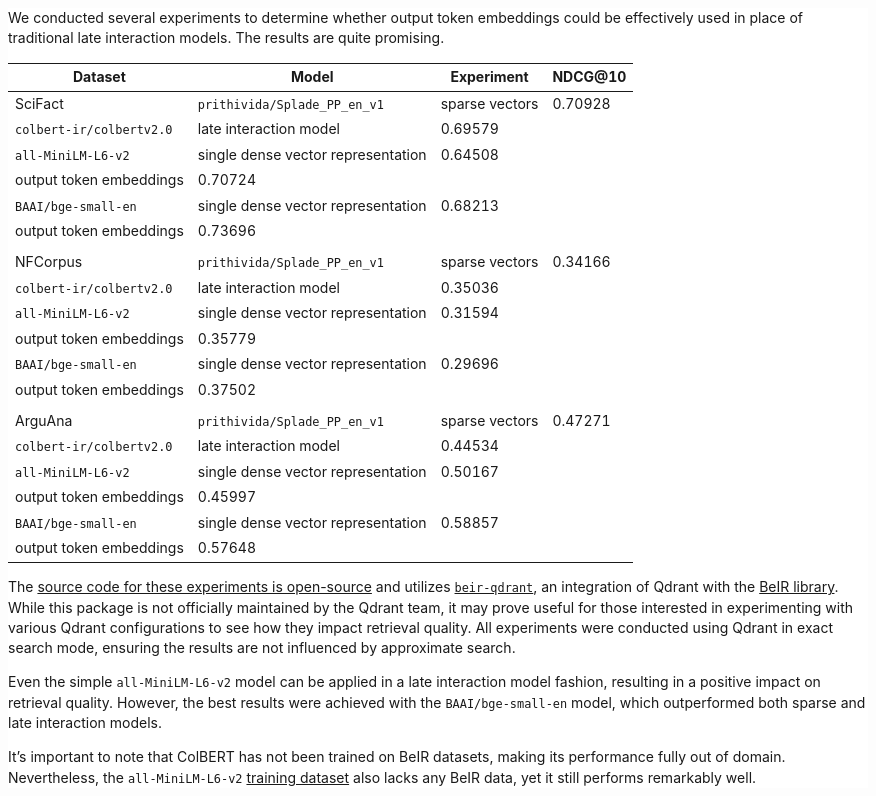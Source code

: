 We conducted several experiments to determine whether output token embeddings could be effectively used in place of traditional late interaction models. The results are quite promising.

| Dataset | Model | Experiment | NDCG@10 |
| --- | --- | --- | --- |
| SciFact | `prithivida/Splade_PP_en_v1` | sparse vectors | 0.70928 |
| `colbert-ir/colbertv2.0` | late interaction model | 0.69579 |
| `all-MiniLM-L6-v2` | single dense vector representation | 0.64508 |
| output token embeddings | 0.70724 |
| `BAAI/bge-small-en` | single dense vector representation | 0.68213 |
| output token embeddings | 0.73696 |
|  |
| NFCorpus | `prithivida/Splade_PP_en_v1` | sparse vectors | 0.34166 |
| `colbert-ir/colbertv2.0` | late interaction model | 0.35036 |
| `all-MiniLM-L6-v2` | single dense vector representation | 0.31594 |
| output token embeddings | 0.35779 |
| `BAAI/bge-small-en` | single dense vector representation | 0.29696 |
| output token embeddings | 0.37502 |
|  |
| ArguAna | `prithivida/Splade_PP_en_v1` | sparse vectors | 0.47271 |
| `colbert-ir/colbertv2.0` | late interaction model | 0.44534 |
| `all-MiniLM-L6-v2` | single dense vector representation | 0.50167 |
| output token embeddings | 0.45997 |
| `BAAI/bge-small-en` | single dense vector representation | 0.58857 |
| output token embeddings | 0.57648 |

The [source code for these experiments is open-source](https://github.com/kacperlukawski/beir-qdrant/blob/main/examples/retrieval/search/evaluate_all_exact.py) and utilizes [`beir-qdrant`](https://github.com/kacperlukawski/beir-qdrant), an integration of Qdrant with the [BeIR library](https://github.com/beir-cellar/beir). While this package is not officially maintained by the Qdrant team, it may prove useful for those interested in experimenting with various Qdrant configurations to see how they impact retrieval quality. All experiments were conducted using Qdrant in exact search mode, ensuring the results are not influenced by approximate search.

Even the simple `all-MiniLM-L6-v2` model can be applied in a late interaction model fashion, resulting in a positive impact on retrieval quality. However, the best results were achieved with the `BAAI/bge-small-en` model, which outperformed both sparse and late interaction models.

It’s important to note that ColBERT has not been trained on BeIR datasets, making its performance fully out of domain. Nevertheless, the `all-MiniLM-L6-v2` [training dataset](https://huggingface.co/sentence-transformers/all-MiniLM-L6-v2#training-data) also lacks any BeIR data, yet it still performs remarkably well.

